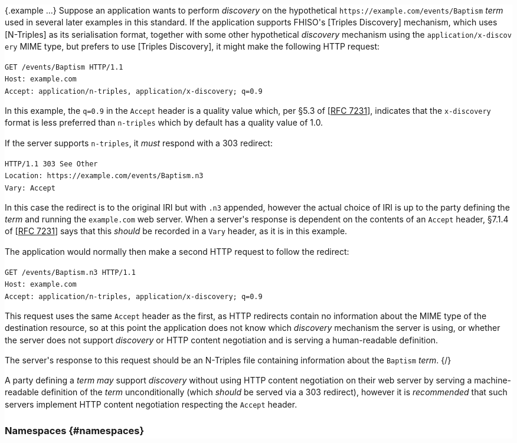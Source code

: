 {.example ...}  Suppose an application wants to perform *discovery* on 
the hypothetical `https://example.com/events/Baptism` *term* used in
several later examples in this standard.  If the application supports 
FHISO's [Triples Discovery] mechanism, which uses [N-Triples] as its
serialisation format, together with some other hypothetical *discovery*
mechanism using the `application/x-discovery` MIME type, but prefers to
use [Triples Discovery], it might make the following HTTP request:

    GET /events/Baptism HTTP/1.1
    Host: example.com
    Accept: application/n-triples, application/x-discovery; q=0.9

In this example, the `q=0.9` in the `Accept` header is a quality value
which, per §5.3 of &#x5B;[RFC 7231](//tools.ietf.org/html/rfc7231)],
indicates that the `x-discovery` format is less preferred than
`n-triples` which by default has a quality value of 1.0.

If the server supports `n-triples`, it *must* respond with a 303
redirect:

    HTTP/1.1 303 See Other
    Location: https://example.com/events/Baptism.n3
    Vary: Accept

In this case the redirect is to the original IRI but with `.n3`
appended, however the actual choice of IRI is up to the party defining
the *term* and running the `example.com` web server.  When a server's
response is dependent on the contents of an `Accept` header, §7.1.4 of
&#x5B;[RFC 7231](//tools.ietf.org/html/rfc7231)] says that this *should*
be recorded in a `Vary` header, as it is in this example.

The application would normally then make a second HTTP request to follow
the redirect:

    GET /events/Baptism.n3 HTTP/1.1
    Host: example.com
    Accept: application/n-triples, application/x-discovery; q=0.9

This request uses the same `Accept` header as the first, as HTTP
redirects contain no information about the MIME type of the destination
resource, so at this point the application does not know which
*discovery* mechanism the server is using, or whether the server does
not support *discovery* or HTTP content negotiation and is serving a
human-readable definition.

The server's response to this request should be an N-Triples file
containing information about the `Baptism` *term*.
{/}

A party defining a *term* *may* support *discovery* without using HTTP
content negotiation on their web server by serving a machine-readable
definition of the *term* unconditionally (which *should* be served via a
303 redirect), however it is *recommended* that such servers implement
HTTP content negotiation respecting the `Accept` header.

### Namespaces                                             {#namespaces}
